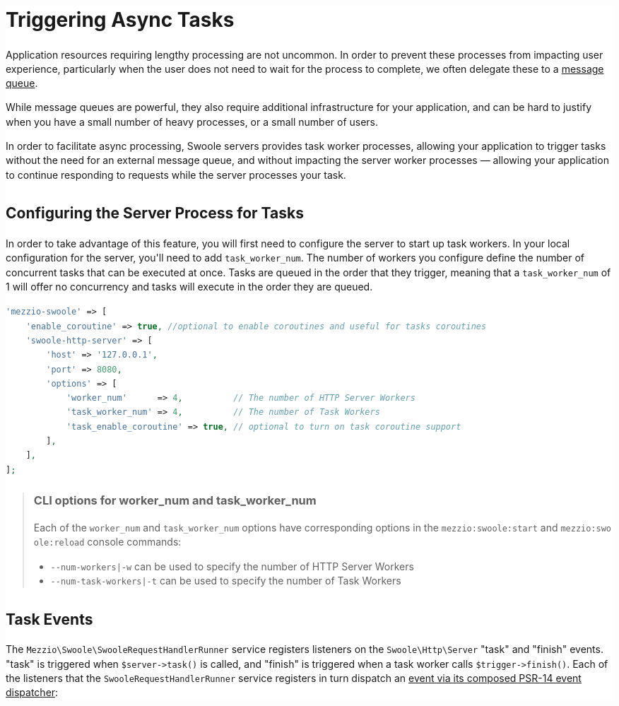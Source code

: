 # Triggering Async Tasks

Application resources requiring lengthy processing are not uncommon.
In order to prevent these processes from impacting user experience, particularly when the user does not need to wait for the process to complete, we often delegate these to a [message queue](https://en.wikipedia.org/wiki/Message_queue).

While message queues are powerful, they also require additional infrastructure for your application, and can be hard to justify when you have a small number of heavy processes, or a small number of users.

In order to facilitate async processing, Swoole servers provides task worker processes, allowing your application to trigger tasks without the need for an external message queue, and without impacting the server worker processes &mdash; allowing your application to continue responding to requests while the server processes your task.

## Configuring the Server Process for Tasks

In order to take advantage of this feature, you will first need to configure the server to start up task workers.
In your local configuration for the server, you'll need to add `task_worker_num`.
The number of workers you configure define the number of concurrent tasks that can be executed at once.
Tasks are queued in the order that they trigger, meaning that a `task_worker_num` of 1 will offer no concurrency and tasks will execute in the order they are queued.

```php
'mezzio-swoole' => [
    'enable_coroutine' => true, //optional to enable coroutines and useful for tasks coroutines
    'swoole-http-server' => [
        'host' => '127.0.0.1',
        'port' => 8080,
        'options' => [
            'worker_num'      => 4,          // The number of HTTP Server Workers
            'task_worker_num' => 4,          // The number of Task Workers
            'task_enable_coroutine' => true, // optional to turn on task coroutine support
        ],
    ],
];
```

> ### CLI options for worker_num and task_worker_num
>
> Each of the `worker_num` and `task_worker_num` options have corresponding options in the `mezzio:swoole:start` and `mezzio:swoole:reload` console commands:
>
> - `--num-workers|-w` can be used to specify the number of HTTP Server Workers
> - `--num-task-workers|-t` can be used to specify the number of Task Workers

## Task Events

The `Mezzio\Swoole\SwooleRequestHandlerRunner` service registers listeners on the `Swoole\Http\Server` "task" and "finish" events.  "task" is triggered when `$server->task()` is called, and "finish" is triggered when a task worker calls `$trigger->finish()`.
Each of the listeners that the `SwooleRequestHandlerRunner` service registers in turn dispatch an [event via its composed PSR-14 event dispatcher](events.md):
